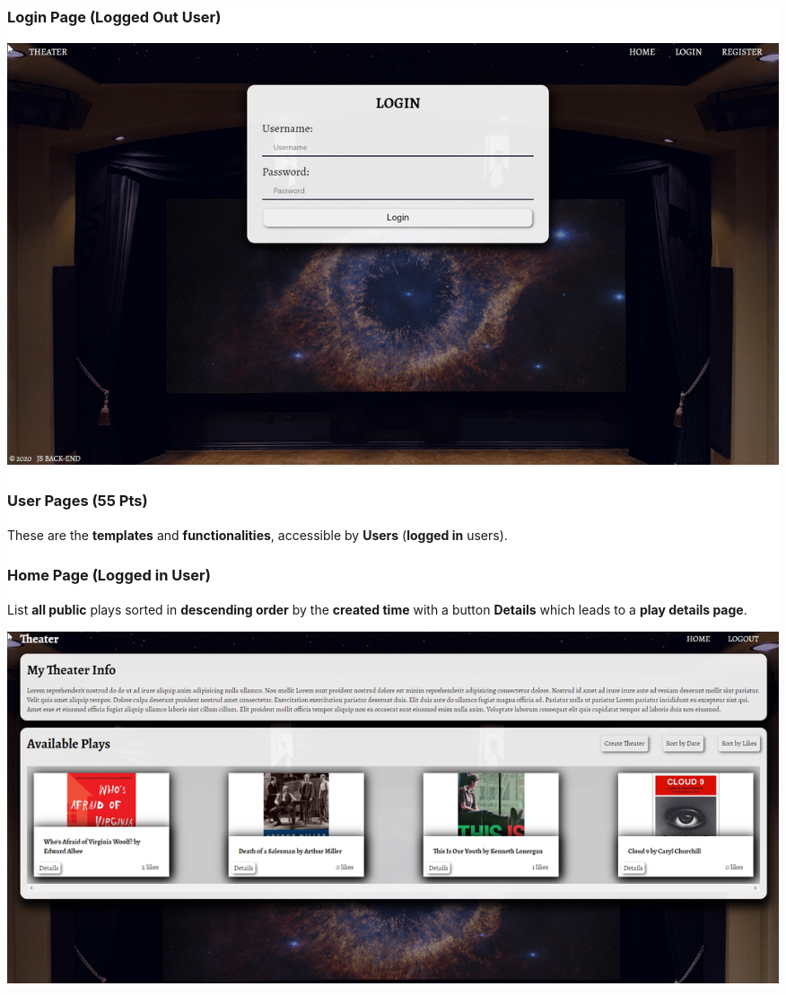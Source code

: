 ### Login Page (Logged Out User)

![](media/f4f2565b2060394523c15dd84f450918.png)

### User Pages (55 Pts)

These are the **templates** and **functionalities**, accessible by **Users**
(**logged in** users).

### Home Page (Logged in User)

List **all public** plays sorted in **descending order** by the **created time**
with a button **Details** which leads to a **play details page**.

![](media/2beb938191c0b52f3828fd1399d811cd.png)
